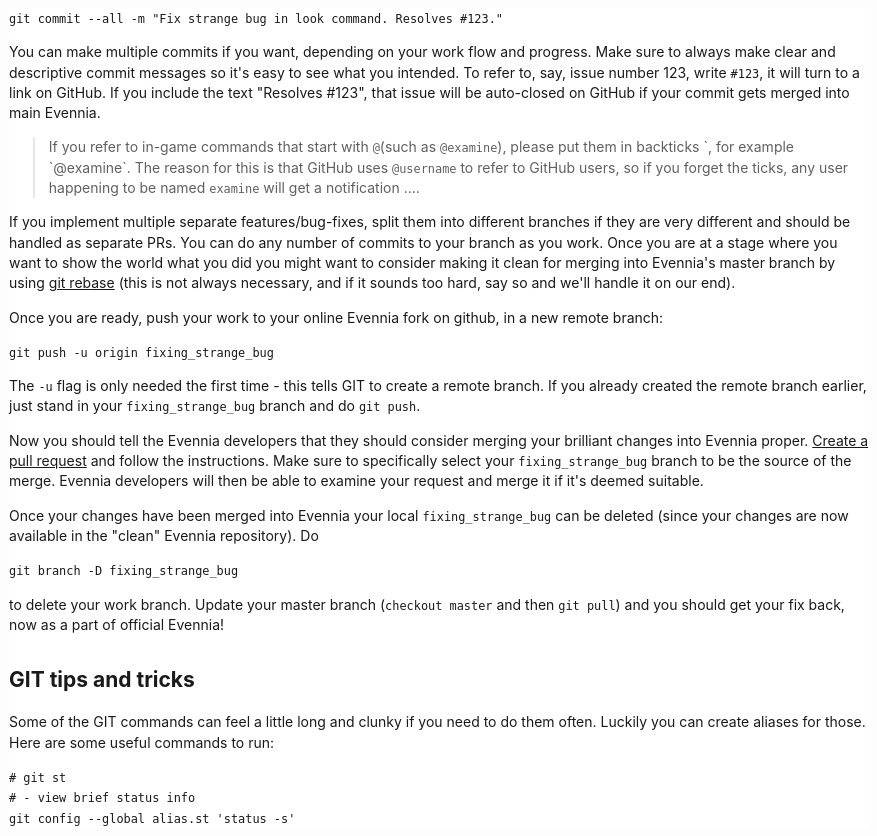 ```
git commit --all -m "Fix strange bug in look command. Resolves #123."
```

You can make multiple commits if you want, depending on your work flow and progress. Make sure to always make clear and descriptive commit messages so it's easy to see what you intended. To refer to, say, issue number 123, write `#123`, it will turn to a link on GitHub. If you include the text "Resolves #123", that issue will be auto-closed on GitHub if your commit gets merged into main Evennia. 

>If you refer to in-game commands that start with `@`(such as `@examine`), please put them in backticks \`, for example \`@examine\`. The reason for this is that GitHub uses `@username` to refer to GitHub users, so if you forget the ticks, any user happening to be named `examine` will get a notification .... 

If you implement multiple separate features/bug-fixes, split them into different branches if they are very different and should be handled as separate PRs. You can do any number of commits to your branch as you work. Once you are at a stage where you want to show the world what you did you might want to consider making it clean for merging into Evennia's master branch by using [git rebase](https://www.git-scm.com/book/en/v2/Git-Branching-Rebasing) (this is not always necessary, and if it sounds too hard, say so and we'll handle it on our end). 

Once you are ready, push your work to your online Evennia fork on github, in a new remote branch:

```
git push -u origin fixing_strange_bug
```

The `-u` flag is only needed the first time - this tells GIT to create a remote branch. If you already created the remote branch earlier, just stand in your `fixing_strange_bug` branch and do `git push`.

Now you should tell the Evennia developers that they should consider merging your brilliant changes into Evennia proper. [Create a pull request](https://github.com/evennia/evennia/pulls) and follow the instructions. Make sure to specifically select your `fixing_strange_bug` branch to be the source of the merge. Evennia developers will then be able to examine your request and merge it if it's deemed suitable. 

Once your changes have been merged into Evennia your local `fixing_strange_bug` can be deleted (since your changes are now available in the "clean" Evennia repository). Do 

```
git branch -D fixing_strange_bug
```

to delete your work branch. Update your master branch (`checkout master` and then `git pull`) and you should get your fix back, now as a part of official Evennia! 


## GIT tips and tricks

Some of the GIT commands can feel a little long and clunky if you need to do them often. Luckily you can create aliases for those. Here are some useful commands to run:


```
# git st 
# - view brief status info
git config --global alias.st 'status -s'
```
